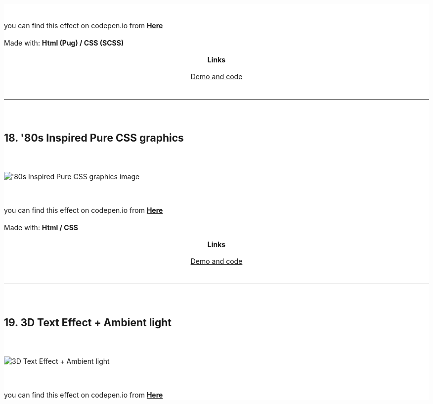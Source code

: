 </br>

you can find this effect on codepen.io from
<a href="https://codepen.io/YusukeNakaya/pen/EbMWgd" class="underline underline-offset-2 
hover:text-orange-500 decoration-orange-500" target="_blank">**Here**</a>

Made with: **Html (Pug) / CSS (SCSS)**

**<center>Links</center>**

<center> <a href="https://codepen.io/YusukeNakaya/pen/EbMWgd" class="underline underline-offset-2 
hover:text-orange-500 decoration-orange-500" target="_blank">Demo and code</a> </center>

</br>

---

</br>



## 18. '80s Inspired Pure CSS graphics

</br>

!['80s Inspired Pure CSS graphics image](/posts/18-3d-text-effects.webp)

</br>

you can find this effect on codepen.io from
<a href="https://codepen.io/curley/pen/zYrpVXb" class="underline underline-offset-2 
hover:text-orange-500 decoration-orange-500" target="_blank">**Here**</a>

Made with: **Html / CSS**

**<center>Links</center>**

<center> <a href="https://codepen.io/curley/pen/zYrpVXb" class="underline underline-offset-2 
hover:text-orange-500 decoration-orange-500" target="_blank">Demo and code</a> </center>

</br>

---

</br>



## 19. 3D Text Effect + Ambient light

</br>

![3D Text Effect + Ambient light](/posts/ambient-light-text-effect.webp)

</br>

you can find this effect on codepen.io from
<a href="https://codepen.io/joepk/pen/DJEqGY" class="underline underline-offset-2 
hover:text-orange-500 decoration-orange-500" target="_blank">**Here**</a>
